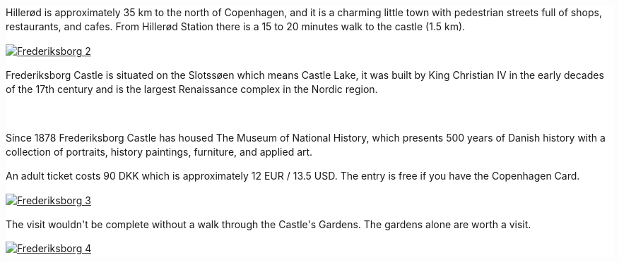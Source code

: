Hillerød is approximately 35 km to the north of Copenhagen, and it is a charming little town with pedestrian streets full of shops, restaurants, and cafes.
From Hillerød Station there is a 15 to 20 minutes walk to the castle (1.5 km). 

<div class="col-sm-12 text-center mb-3 mt-3">
    <a href="https://res.cloudinary.com/afkology/image/upload/v1646067684/0004-2022-copenhaga/frederiksborg2_pxlnfh.jpg" data-fslightbox="gallery">
        <picture>
            <source srcset="https://res.cloudinary.com/afkology/image/upload/w_600,c_scale,f_auto/v1646067684/0004-2022-copenhaga/frederiksborg2_pxlnfh.webp" media="(max-width: 768px)" width="600px" height="100%">
            <img src="https://res.cloudinary.com/afkology/image/upload/w_2000,c_scale,f_auto/v1646067684/0004-2022-copenhaga/frederiksborg2_pxlnfh.webp" loading="lazy" class="img-fluid img-thumbnail" alt="Frederiksborg 2" width="1116px" height="100%"/>
        </picture>
    </a>
</div>

Frederiksborg Castle is situated on the Slotssøen which means Castle Lake, it was built by King Christian IV in the early decades of the 17th century and is the largest Renaissance complex in the Nordic region.

<div class="ratio ratio-16x9 mb-3">
    <iframe src="https://www.google.com/maps/embed?pb=!1m14!1m8!1m3!1d4469.78731777407!2d12.2989364!3d55.9338814!3m2!1i1024!2i768!4f13.1!3m3!1m2!1s0x46524097762941e1%3A0x12c6a634246b6152!2sFrederiksborg%20Castle!5e0!3m2!1sen!2sro!4v1646067896516!5m2!1sen!2sro" width="1116" height="600" style="border:0;" allowfullscreen="" loading="lazy"></iframe>
</div>
<br/>

Since 1878 Frederiksborg Castle has housed The Museum of National History, which presents 500 years of Danish history with a collection of portraits, history paintings, furniture, and applied art.

An adult ticket costs 90 DKK which is approximately 12 EUR / 13.5 USD. The entry is free if you have the Copenhagen Card.

<div class="col-sm-12 text-center mb-3 mt-3">
    <a href="https://res.cloudinary.com/afkology/image/upload/v1646067685/0004-2022-copenhaga/frederiksborg3_jsuw6z.jpg" data-fslightbox="gallery">
        <picture>
            <source srcset="https://res.cloudinary.com/afkology/image/upload/w_600,c_scale,f_auto/v1646067685/0004-2022-copenhaga/frederiksborg3_jsuw6z.webp" media="(max-width: 768px)" width="600px" height="100%">
            <img src="https://res.cloudinary.com/afkology/image/upload/w_2000,c_scale,f_auto/v1646067685/0004-2022-copenhaga/frederiksborg3_jsuw6z.webp" loading="lazy" class="img-fluid img-thumbnail" alt="Frederiksborg 3" width="1116px" height="100%"/>
        </picture>
    </a>
</div>

The visit wouldn't be complete without a walk through the Castle's Gardens. The gardens alone are worth a visit.

<div class="col-sm-12 text-center mb-3 mt-3">
    <a href="https://res.cloudinary.com/afkology/image/upload/v1646067684/0004-2022-copenhaga/frederiksborg4_cqpvqq.jpg" data-fslightbox="gallery">
        <picture>
            <source srcset="https://res.cloudinary.com/afkology/image/upload/w_600,c_scale,f_auto/v1646067684/0004-2022-copenhaga/frederiksborg4_cqpvqq.webp" media="(max-width: 768px)" width="600px" height="100%">
            <img src="https://res.cloudinary.com/afkology/image/upload/w_2000,c_scale,f_auto/v1646067684/0004-2022-copenhaga/frederiksborg4_cqpvqq.webp" loading="lazy" class="img-fluid img-thumbnail" alt="Frederiksborg 4" width="1116px" height="100%"/>
        </picture>
    </a>
</div>
